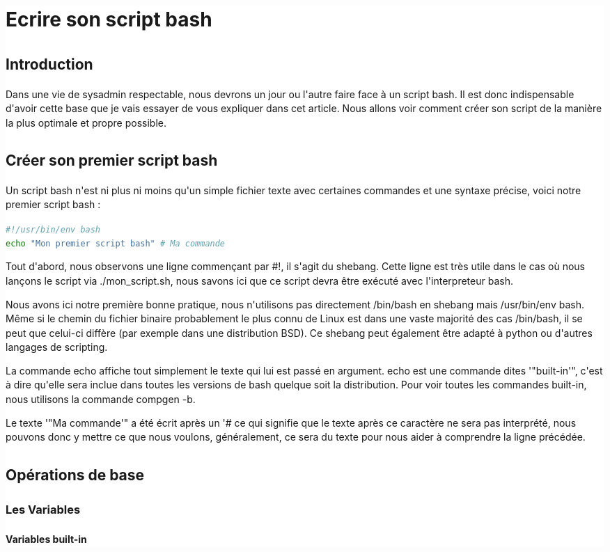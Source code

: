 # Ecrire son script bash

## Introduction

Dans une vie de sysadmin respectable, nous devrons un jour ou l'autre
faire face à un script bash. Il est donc indispensable d'avoir cette
base que je vais essayer de vous expliquer dans cet article. Nous allons
voir comment créer son script de la manière la plus optimale et propre
possible.

## Créer son premier script bash

Un script bash n'est ni plus ni moins qu'un simple fichier texte avec
certaines commandes et une syntaxe précise, voici notre premier script
bash :

```bash
#!/usr/bin/env bash
echo "Mon premier script bash" # Ma commande
```

Tout d'abord, nous observons une ligne commençant par #!, il s'agit du
shebang. Cette ligne est très utile dans le cas où nous lançons le
script via ./mon_script.sh, nous savons ici que ce script
devra être exécuté avec l'interpreteur bash.

Nous avons ici notre première bonne pratique, nous n'utilisons pas
directement /bin/bash en shebang mais /usr/bin/env
bash. Même si le chemin du fichier binaire probablement le
plus connu de Linux est dans une vaste majorité des cas
/bin/bash, il se peut que celui-ci diffère (par exemple
dans une distribution BSD). Ce shebang peut également être adapté à
python ou d'autres langages de scripting.

La commande echo affiche tout simplement le texte qui lui est passé en
argument. echo est une commande dites '"built-in'", c'est à dire
qu'elle sera inclue dans toutes les versions de bash quelque soit la
distribution. Pour voir toutes les commandes built-in, nous utilisons la
commande compgen -b.

Le texte '"Ma commande'" a été écrit après un '# ce qui signifie que le
texte après ce caractère ne sera pas interprété, nous pouvons donc y
mettre ce que nous voulons, généralement, ce sera du texte pour nous
aider à comprendre la ligne précédée.

## Opérations de base

### Les Variables

#### Variables built-in
